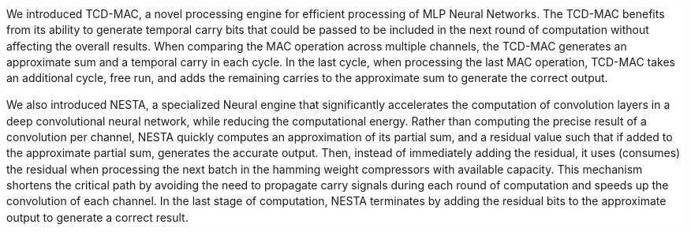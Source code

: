 We introduced TCD-MAC, a novel processing engine for efficient processing of MLP Neural Networks. The TCD-MAC benefits from its ability to generate temporal carry bits that could be passed to be included in the next round of computation without affecting the overall results. When comparing the MAC operation across multiple channels, the TCD-MAC generates an approximate sum and a temporal carry in each cycle. In the last cycle, when processing the last MAC operation, TCD-MAC takes an additional cycle, free run, and adds the remaining carries to the approximate sum to generate the correct output.

We also introduced NESTA, a specialized Neural engine that significantly accelerates the computation of convolution layers in a deep convolutional neural network, while reducing the computational energy. Rather than computing the precise result of a convolution per channel, NESTA quickly computes an approximation of its partial sum, and a residual value such that if added to the approximate partial sum, generates the accurate output. Then, instead of immediately adding the residual, it uses (consumes) the residual when processing the next batch in the hamming weight compressors with available capacity. This mechanism shortens the critical path by avoiding the need to propagate carry signals during each round of computation and speeds up the convolution of each channel. In the last stage of computation, NESTA terminates by adding the residual bits to the approximate output to generate a correct result.


